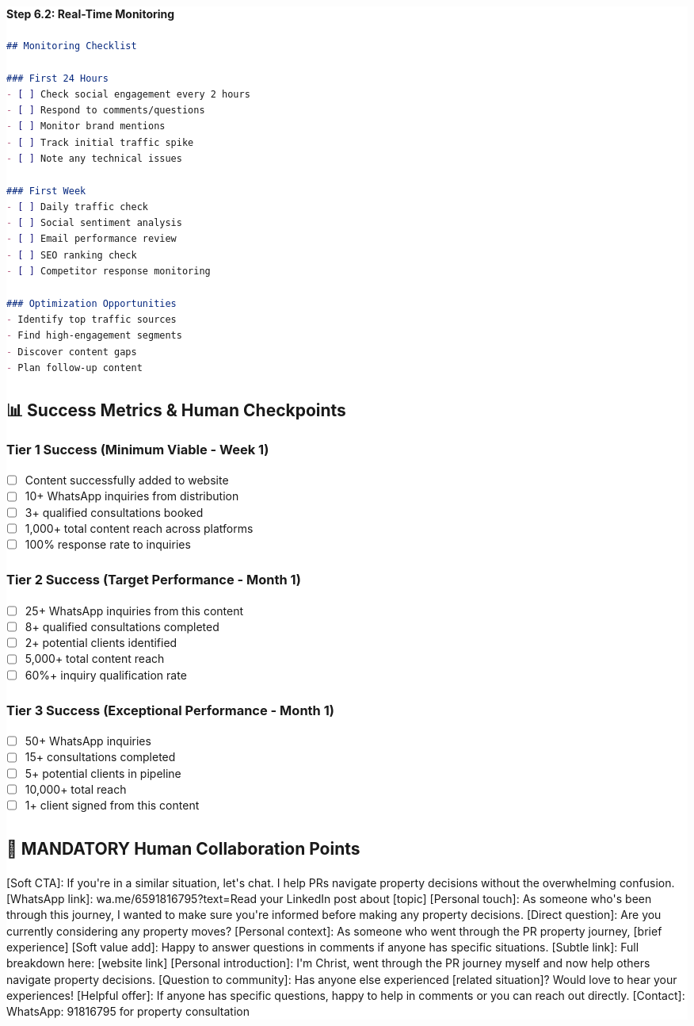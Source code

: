 #### Step 6.2: Real-Time Monitoring
```markdown
## Monitoring Checklist

### First 24 Hours
- [ ] Check social engagement every 2 hours
- [ ] Respond to comments/questions
- [ ] Monitor brand mentions
- [ ] Track initial traffic spike
- [ ] Note any technical issues

### First Week
- [ ] Daily traffic check
- [ ] Social sentiment analysis
- [ ] Email performance review
- [ ] SEO ranking check
- [ ] Competitor response monitoring

### Optimization Opportunities
- Identify top traffic sources
- Find high-engagement segments
- Discover content gaps
- Plan follow-up content
```

## 📊 Success Metrics & Human Checkpoints

### Tier 1 Success (Minimum Viable - Week 1)
- [ ] Content successfully added to website
- [ ] 10+ WhatsApp inquiries from distribution
- [ ] 3+ qualified consultations booked
- [ ] 1,000+ total content reach across platforms
- [ ] 100% response rate to inquiries

### Tier 2 Success (Target Performance - Month 1)
- [ ] 25+ WhatsApp inquiries from this content
- [ ] 8+ qualified consultations completed
- [ ] 2+ potential clients identified
- [ ] 5,000+ total content reach
- [ ] 60%+ inquiry qualification rate

### Tier 3 Success (Exceptional Performance - Month 1)
- [ ] 50+ WhatsApp inquiries
- [ ] 15+ consultations completed
- [ ] 5+ potential clients in pipeline
- [ ] 10,000+ total reach
- [ ] 1+ client signed from this content

## 🔄 **MANDATORY Human Collaboration Points**


[Soft CTA]: If you're in a similar situation, let's chat. I help PRs navigate property decisions without the overwhelming confusion.
[WhatsApp link]: wa.me/6591816795?text=Read your LinkedIn post about [topic]
[Personal touch]: As someone who's been through this journey, I wanted to make sure you're informed before making any property decisions.
[Direct question]: Are you currently considering any property moves? 
[Personal context]: As someone who went through the PR property journey, [brief experience]
[Soft value add]: Happy to answer questions in comments if anyone has specific situations.
[Subtle link]: Full breakdown here: [website link]
[Personal introduction]: I'm Christ, went through the PR journey myself and now help others navigate property decisions.
[Question to community]: Has anyone else experienced [related situation]? Would love to hear your experiences!
[Helpful offer]: If anyone has specific questions, happy to help in comments or you can reach out directly.
[Contact]: WhatsApp: 91816795 for property consultation